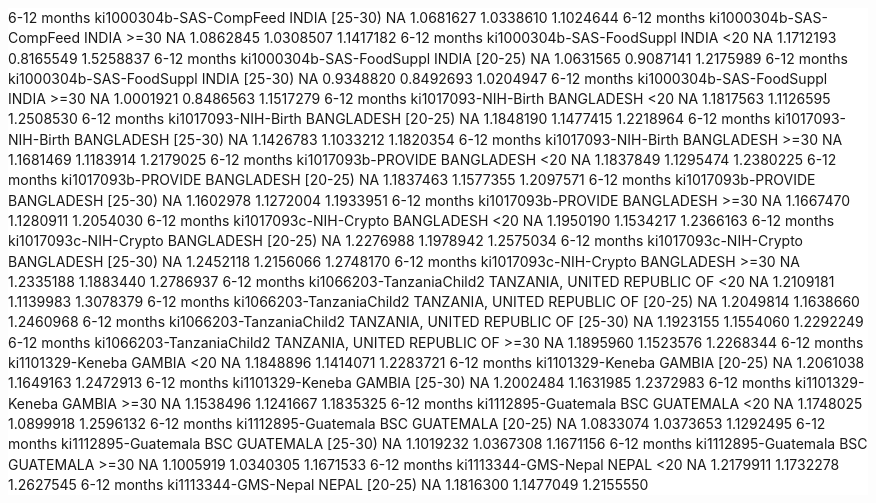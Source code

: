 6-12 months    ki1000304b-SAS-CompFeed    INDIA                          [25-30)              NA                1.0681627   1.0338610   1.1024644
6-12 months    ki1000304b-SAS-CompFeed    INDIA                          >=30                 NA                1.0862845   1.0308507   1.1417182
6-12 months    ki1000304b-SAS-FoodSuppl   INDIA                          <20                  NA                1.1712193   0.8165549   1.5258837
6-12 months    ki1000304b-SAS-FoodSuppl   INDIA                          [20-25)              NA                1.0631565   0.9087141   1.2175989
6-12 months    ki1000304b-SAS-FoodSuppl   INDIA                          [25-30)              NA                0.9348820   0.8492693   1.0204947
6-12 months    ki1000304b-SAS-FoodSuppl   INDIA                          >=30                 NA                1.0001921   0.8486563   1.1517279
6-12 months    ki1017093-NIH-Birth        BANGLADESH                     <20                  NA                1.1817563   1.1126595   1.2508530
6-12 months    ki1017093-NIH-Birth        BANGLADESH                     [20-25)              NA                1.1848190   1.1477415   1.2218964
6-12 months    ki1017093-NIH-Birth        BANGLADESH                     [25-30)              NA                1.1426783   1.1033212   1.1820354
6-12 months    ki1017093-NIH-Birth        BANGLADESH                     >=30                 NA                1.1681469   1.1183914   1.2179025
6-12 months    ki1017093b-PROVIDE         BANGLADESH                     <20                  NA                1.1837849   1.1295474   1.2380225
6-12 months    ki1017093b-PROVIDE         BANGLADESH                     [20-25)              NA                1.1837463   1.1577355   1.2097571
6-12 months    ki1017093b-PROVIDE         BANGLADESH                     [25-30)              NA                1.1602978   1.1272004   1.1933951
6-12 months    ki1017093b-PROVIDE         BANGLADESH                     >=30                 NA                1.1667470   1.1280911   1.2054030
6-12 months    ki1017093c-NIH-Crypto      BANGLADESH                     <20                  NA                1.1950190   1.1534217   1.2366163
6-12 months    ki1017093c-NIH-Crypto      BANGLADESH                     [20-25)              NA                1.2276988   1.1978942   1.2575034
6-12 months    ki1017093c-NIH-Crypto      BANGLADESH                     [25-30)              NA                1.2452118   1.2156066   1.2748170
6-12 months    ki1017093c-NIH-Crypto      BANGLADESH                     >=30                 NA                1.2335188   1.1883440   1.2786937
6-12 months    ki1066203-TanzaniaChild2   TANZANIA, UNITED REPUBLIC OF   <20                  NA                1.2109181   1.1139983   1.3078379
6-12 months    ki1066203-TanzaniaChild2   TANZANIA, UNITED REPUBLIC OF   [20-25)              NA                1.2049814   1.1638660   1.2460968
6-12 months    ki1066203-TanzaniaChild2   TANZANIA, UNITED REPUBLIC OF   [25-30)              NA                1.1923155   1.1554060   1.2292249
6-12 months    ki1066203-TanzaniaChild2   TANZANIA, UNITED REPUBLIC OF   >=30                 NA                1.1895960   1.1523576   1.2268344
6-12 months    ki1101329-Keneba           GAMBIA                         <20                  NA                1.1848896   1.1414071   1.2283721
6-12 months    ki1101329-Keneba           GAMBIA                         [20-25)              NA                1.2061038   1.1649163   1.2472913
6-12 months    ki1101329-Keneba           GAMBIA                         [25-30)              NA                1.2002484   1.1631985   1.2372983
6-12 months    ki1101329-Keneba           GAMBIA                         >=30                 NA                1.1538496   1.1241667   1.1835325
6-12 months    ki1112895-Guatemala BSC    GUATEMALA                      <20                  NA                1.1748025   1.0899918   1.2596132
6-12 months    ki1112895-Guatemala BSC    GUATEMALA                      [20-25)              NA                1.0833074   1.0373653   1.1292495
6-12 months    ki1112895-Guatemala BSC    GUATEMALA                      [25-30)              NA                1.1019232   1.0367308   1.1671156
6-12 months    ki1112895-Guatemala BSC    GUATEMALA                      >=30                 NA                1.1005919   1.0340305   1.1671533
6-12 months    ki1113344-GMS-Nepal        NEPAL                          <20                  NA                1.2179911   1.1732278   1.2627545
6-12 months    ki1113344-GMS-Nepal        NEPAL                          [20-25)              NA                1.1816300   1.1477049   1.2155550